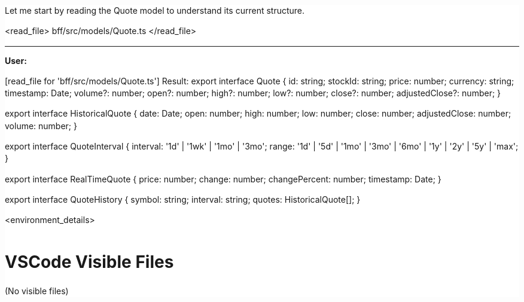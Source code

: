 Let me start by reading the Quote model to understand its current structure.
</thinking>

<read_file>
<path>bff/src/models/Quote.ts</path>
</read_file>

---

**User:**

[read_file for 'bff/src/models/Quote.ts'] Result:
export interface Quote {
  id: string;
  stockId: string;
  price: number;
  currency: string;
  timestamp: Date;
  volume?: number;
  open?: number;
  high?: number;
  low?: number;
  close?: number;
  adjustedClose?: number;
}

export interface HistoricalQuote {
  date: Date;
  open: number;
  high: number;
  low: number;
  close: number;
  adjustedClose: number;
  volume: number;
}

export interface QuoteInterval {
  interval: '1d' | '1wk' | '1mo' | '3mo';
  range: '1d' | '5d' | '1mo' | '3mo' | '6mo' | '1y' | '2y' | '5y' | 'max';
}

export interface RealTimeQuote {
  price: number;
  change: number;
  changePercent: number;
  timestamp: Date;
}

export interface QuoteHistory {
  symbol: string;
  interval: string;
  quotes: HistoricalQuote[];
}

<environment_details>
# VSCode Visible Files
(No visible files)
